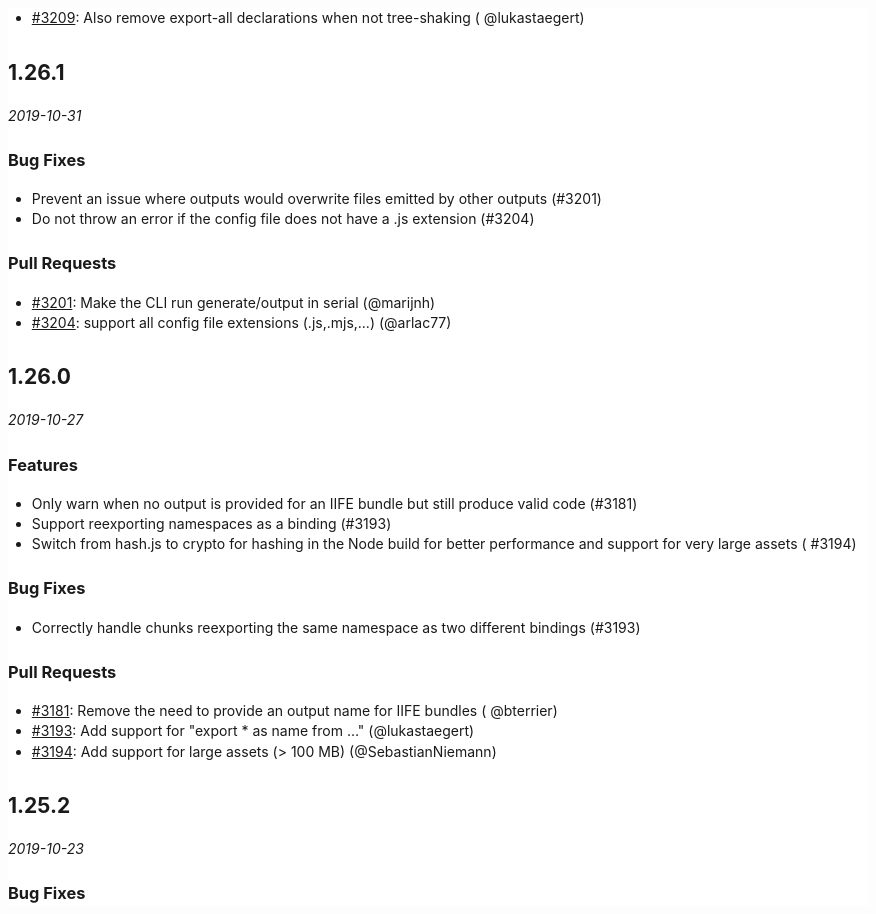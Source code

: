 * [#3209](https://github.com/rollup/rollup/pull/3209): Also remove export-all declarations when not tree-shaking (
  @lukastaegert)

## 1.26.1

*2019-10-31*

### Bug Fixes

* Prevent an issue where outputs would overwrite files emitted by other outputs (#3201)
* Do not throw an error if the config file does not have a .js extension (#3204)

### Pull Requests

* [#3201](https://github.com/rollup/rollup/pull/3201): Make the CLI run generate/output in serial (@marijnh)
* [#3204](https://github.com/rollup/rollup/pull/3204): support all config file extensions (.js,.mjs,...) (@arlac77)

## 1.26.0

*2019-10-27*

### Features

* Only warn when no output is provided for an IIFE bundle but still produce valid code (#3181)
* Support reexporting namespaces as a binding (#3193)
* Switch from hash.js to crypto for hashing in the Node build for better performance and support for very large assets (
  #3194)

### Bug Fixes

* Correctly handle chunks reexporting the same namespace as two different bindings (#3193)

### Pull Requests

* [#3181](https://github.com/rollup/rollup/pull/3181): Remove the need to provide an output name for IIFE bundles (
  @bterrier)
* [#3193](https://github.com/rollup/rollup/pull/3193): Add support for "export * as name from …" (@lukastaegert)
* [#3194](https://github.com/rollup/rollup/pull/3194): Add support for large assets (> 100 MB) (@SebastianNiemann)

## 1.25.2

*2019-10-23*

### Bug Fixes
